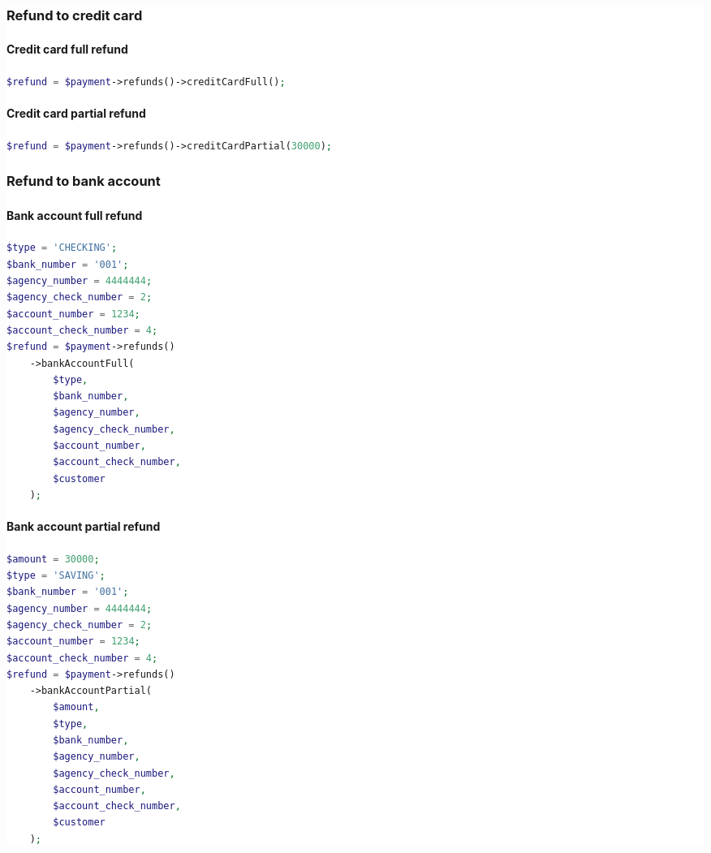 ### Refund to credit card
#### Credit card full refund
```php
$refund = $payment->refunds()->creditCardFull();
```

#### Credit card partial refund
```php
$refund = $payment->refunds()->creditCardPartial(30000);
```

### Refund to bank account
#### Bank account full refund
```php
$type = 'CHECKING';
$bank_number = '001';
$agency_number = 4444444;
$agency_check_number = 2;
$account_number = 1234;
$account_check_number = 4;
$refund = $payment->refunds()
    ->bankAccountFull(
        $type,
        $bank_number,
        $agency_number,
        $agency_check_number,
        $account_number,
        $account_check_number,
        $customer
    );
```

#### Bank account partial refund
```php
$amount = 30000;
$type = 'SAVING';
$bank_number = '001';
$agency_number = 4444444;
$agency_check_number = 2;
$account_number = 1234;
$account_check_number = 4;
$refund = $payment->refunds()
    ->bankAccountPartial(
        $amount,
        $type,
        $bank_number,
        $agency_number,
        $agency_check_number,
        $account_number,
        $account_check_number,
        $customer
    );
```
